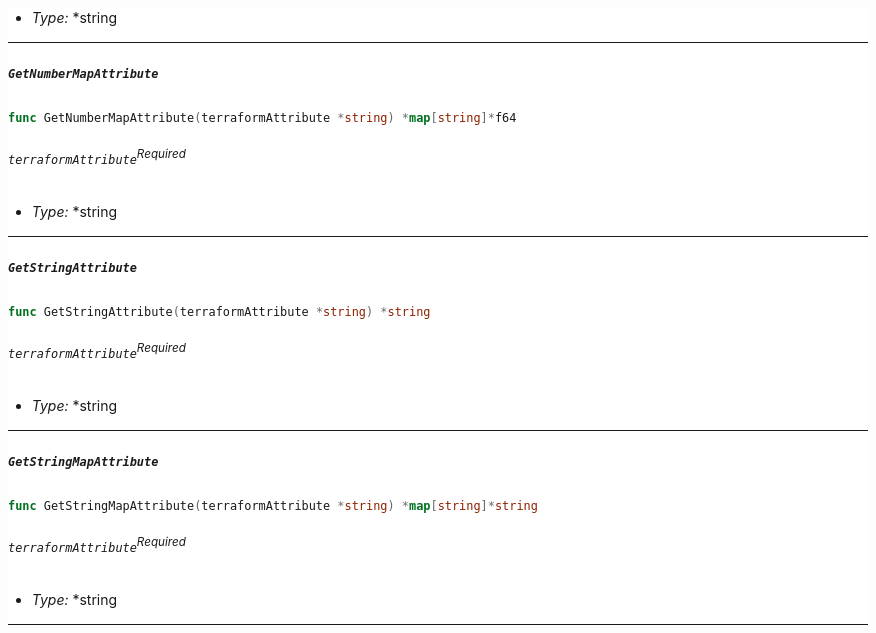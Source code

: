 - *Type:* *string

---

##### `GetNumberMapAttribute` <a name="GetNumberMapAttribute" id="@cdktf/provider-ionoscloud.dataIonoscloudIpblock.DataIonoscloudIpblockIpConsumersOutputReference.getNumberMapAttribute"></a>

```go
func GetNumberMapAttribute(terraformAttribute *string) *map[string]*f64
```

###### `terraformAttribute`<sup>Required</sup> <a name="terraformAttribute" id="@cdktf/provider-ionoscloud.dataIonoscloudIpblock.DataIonoscloudIpblockIpConsumersOutputReference.getNumberMapAttribute.parameter.terraformAttribute"></a>

- *Type:* *string

---

##### `GetStringAttribute` <a name="GetStringAttribute" id="@cdktf/provider-ionoscloud.dataIonoscloudIpblock.DataIonoscloudIpblockIpConsumersOutputReference.getStringAttribute"></a>

```go
func GetStringAttribute(terraformAttribute *string) *string
```

###### `terraformAttribute`<sup>Required</sup> <a name="terraformAttribute" id="@cdktf/provider-ionoscloud.dataIonoscloudIpblock.DataIonoscloudIpblockIpConsumersOutputReference.getStringAttribute.parameter.terraformAttribute"></a>

- *Type:* *string

---

##### `GetStringMapAttribute` <a name="GetStringMapAttribute" id="@cdktf/provider-ionoscloud.dataIonoscloudIpblock.DataIonoscloudIpblockIpConsumersOutputReference.getStringMapAttribute"></a>

```go
func GetStringMapAttribute(terraformAttribute *string) *map[string]*string
```

###### `terraformAttribute`<sup>Required</sup> <a name="terraformAttribute" id="@cdktf/provider-ionoscloud.dataIonoscloudIpblock.DataIonoscloudIpblockIpConsumersOutputReference.getStringMapAttribute.parameter.terraformAttribute"></a>

- *Type:* *string

---
